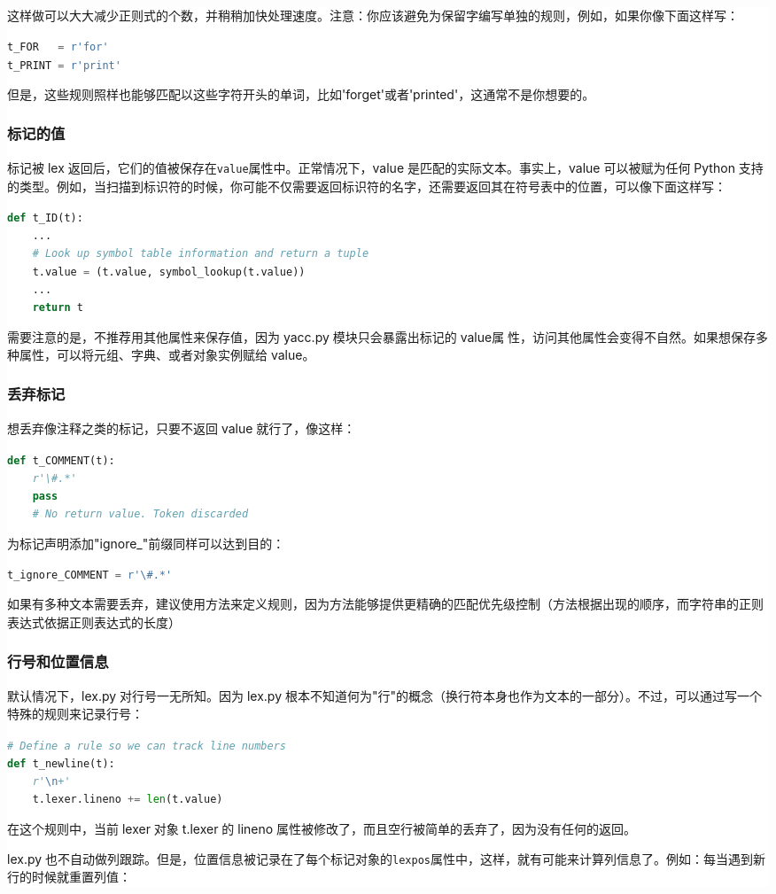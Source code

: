 这样做可以大大减少正则式的个数，并稍稍加快处理速度。注意：你应该避免为保留字编写单独的规则，例如，如果你像下面这样写：

```python
t_FOR   = r'for'
t_PRINT = r'print'
```

但是，这些规则照样也能够匹配以这些字符开头的单词，比如'forget'或者'printed'，这通常不是你想要的。

### 标记的值

标记被 lex 返回后，它们的值被保存在`value`属性中。正常情况下，value 是匹配的实际文本。事实上，value 可以被赋为任何 Python 支持的类型。例如，当扫描到标识符的时候，你可能不仅需要返回标识符的名字，还需要返回其在符号表中的位置，可以像下面这样写：

```python
def t_ID(t):
    ...
    # Look up symbol table information and return a tuple
    t.value = (t.value, symbol_lookup(t.value))
    ...
    return t
```

需要注意的是，不推荐用其他属性来保存值，因为 yacc.py 模块只会暴露出标记的 value属 性，访问其他属性会变得不自然。如果想保存多种属性，可以将元组、字典、或者对象实例赋给 value。

### 丢弃标记

想丢弃像注释之类的标记，只要不返回 value 就行了，像这样：

```python
def t_COMMENT(t):
    r'\#.*'
    pass
    # No return value. Token discarded
```

为标记声明添加"ignore_"前缀同样可以达到目的：

```python
t_ignore_COMMENT = r'\#.*'
```

如果有多种文本需要丢弃，建议使用方法来定义规则，因为方法能够提供更精确的匹配优先级控制（方法根据出现的顺序，而字符串的正则表达式依据正则表达式的长度）

### 行号和位置信息

默认情况下，lex.py 对行号一无所知。因为 lex.py 根本不知道何为"行"的概念（换行符本身也作为文本的一部分）。不过，可以通过写一个特殊的规则来记录行号：

```python
# Define a rule so we can track line numbers
def t_newline(t):
    r'\n+'
    t.lexer.lineno += len(t.value)
```

在这个规则中，当前 lexer 对象 t.lexer 的 lineno 属性被修改了，而且空行被简单的丢弃了，因为没有任何的返回。

lex.py 也不自动做列跟踪。但是，位置信息被记录在了每个标记对象的`lexpos`属性中，这样，就有可能来计算列信息了。例如：每当遇到新行的时候就重置列值：
